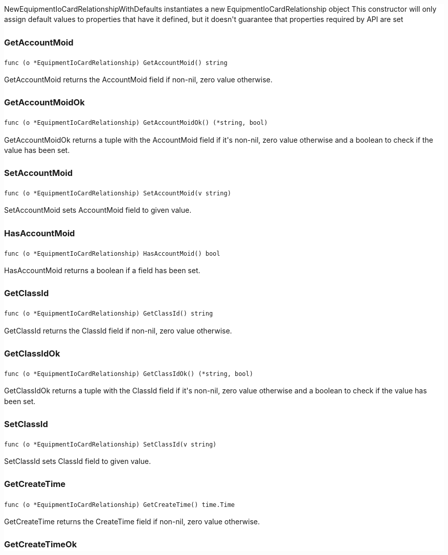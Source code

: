 NewEquipmentIoCardRelationshipWithDefaults instantiates a new EquipmentIoCardRelationship object
This constructor will only assign default values to properties that have it defined,
but it doesn't guarantee that properties required by API are set

### GetAccountMoid

`func (o *EquipmentIoCardRelationship) GetAccountMoid() string`

GetAccountMoid returns the AccountMoid field if non-nil, zero value otherwise.

### GetAccountMoidOk

`func (o *EquipmentIoCardRelationship) GetAccountMoidOk() (*string, bool)`

GetAccountMoidOk returns a tuple with the AccountMoid field if it's non-nil, zero value otherwise
and a boolean to check if the value has been set.

### SetAccountMoid

`func (o *EquipmentIoCardRelationship) SetAccountMoid(v string)`

SetAccountMoid sets AccountMoid field to given value.

### HasAccountMoid

`func (o *EquipmentIoCardRelationship) HasAccountMoid() bool`

HasAccountMoid returns a boolean if a field has been set.

### GetClassId

`func (o *EquipmentIoCardRelationship) GetClassId() string`

GetClassId returns the ClassId field if non-nil, zero value otherwise.

### GetClassIdOk

`func (o *EquipmentIoCardRelationship) GetClassIdOk() (*string, bool)`

GetClassIdOk returns a tuple with the ClassId field if it's non-nil, zero value otherwise
and a boolean to check if the value has been set.

### SetClassId

`func (o *EquipmentIoCardRelationship) SetClassId(v string)`

SetClassId sets ClassId field to given value.


### GetCreateTime

`func (o *EquipmentIoCardRelationship) GetCreateTime() time.Time`

GetCreateTime returns the CreateTime field if non-nil, zero value otherwise.

### GetCreateTimeOk

